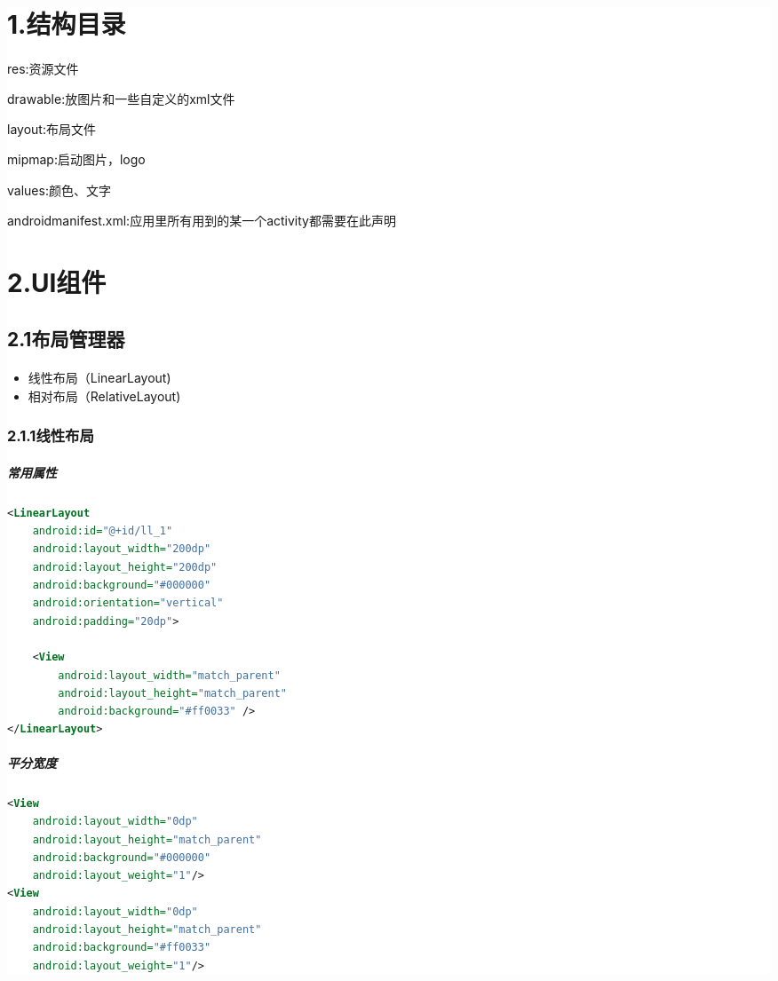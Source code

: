 # 1.结构目录

res:资源文件

drawable:放图片和一些自定义的xml文件

layout:布局文件

mipmap:启动图片，logo

values:颜色、文字

androidmanifest.xml:应用里所有用到的某一个activity都需要在此声明

# 2.UI组件

## 2.1布局管理器

- 线性布局（LinearLayout)
- 相对布局（RelativeLayout)

### 2.1.1线性布局

##### 常用属性

```xml
<LinearLayout
    android:id="@+id/ll_1"
    android:layout_width="200dp"
    android:layout_height="200dp"
    android:background="#000000"
    android:orientation="vertical"
    android:padding="20dp">

    <View
        android:layout_width="match_parent"
        android:layout_height="match_parent"
        android:background="#ff0033" />
</LinearLayout>
```

##### 平分宽度

```xml
<View
    android:layout_width="0dp"
    android:layout_height="match_parent"
    android:background="#000000"
    android:layout_weight="1"/>
<View
    android:layout_width="0dp"
    android:layout_height="match_parent"
    android:background="#ff0033"
    android:layout_weight="1"/>
```
